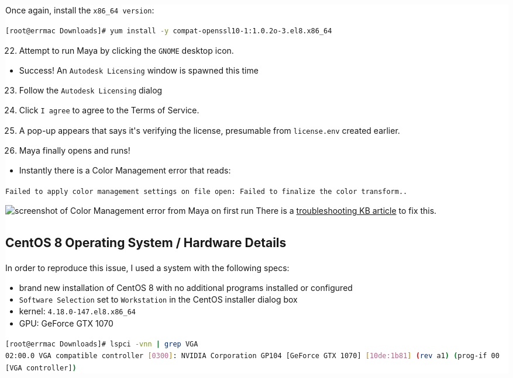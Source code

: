 Once again, install the `x86_64 version`:
```bash
[root@errmac Downloads]# yum install -y compat-openssl10-1:1.0.2o-3.el8.x86_64
```

22. Attempt to run Maya by clicking the `GNOME` desktop icon.
- Success! An `Autodesk Licensing` window is spawned this time

23. Follow the `Autodesk Licensing` dialog
1. Click `I agree` to agree to the Terms of Service.
2. A pop-up appears that says it's verifying the license, presumable from `license.env` created earlier.

24. Maya finally opens and runs!
- Instantly there is a Color Management error that reads:
```
Failed to apply color management settings on file open: Failed to finalize the color transform..
```
![screenshot of Color Management error from Maya on first run](https://github.com/bxbrenden/Maya-Installation-Notes/blob/master/ColorManagementError.png)
There is a [troubleshooting KB article](https://knowledge.autodesk.com/support/maya/troubleshooting/caas/sfdcarticles/sfdcarticles/Failed-to-apply-color-management-settings-on-file-open.html) to fix this.


## CentOS 8 Operating System / Hardware Details
In order to reproduce this issue, I used a system with the following specs:
- brand new installation of CentOS 8 with no additional programs installed or configured
- `Software Selection` set to `Workstation` in the CentOS installer dialog box
- kernel: `4.18.0-147.el8.x86_64` 
- GPU: GeForce GTX 1070
```bash
[root@errmac Downloads]# lspci -vnn | grep VGA
02:00.0 VGA compatible controller [0300]: NVIDIA Corporation GP104 [GeForce GTX 1070] [10de:1b81] (rev a1) (prog-if 00 [VGA controller])
```

